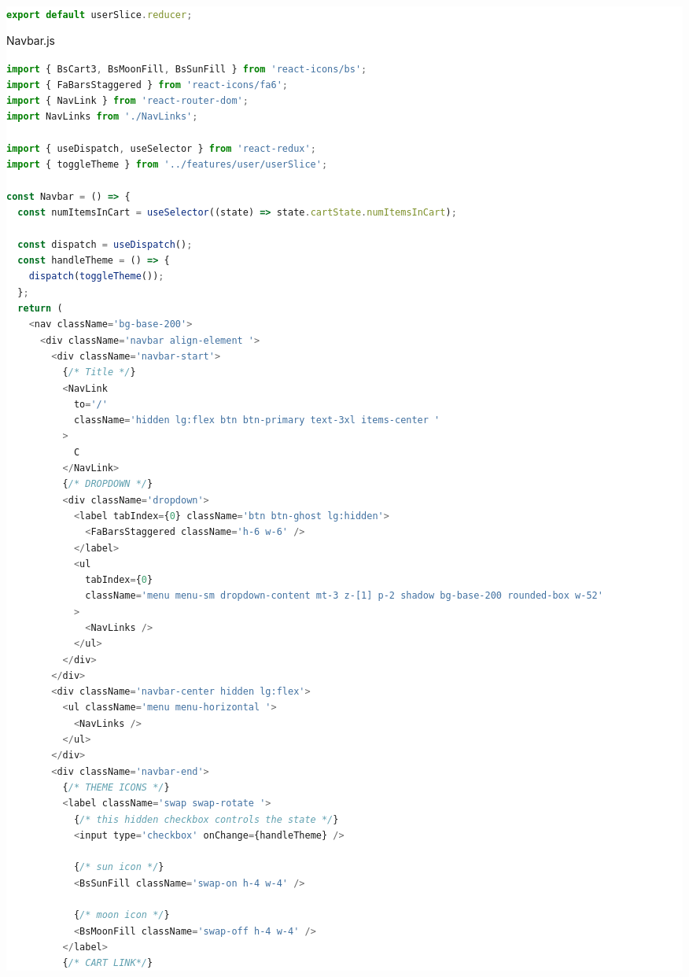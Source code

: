 ```js
export default userSlice.reducer;
```

Navbar.js

```js
import { BsCart3, BsMoonFill, BsSunFill } from 'react-icons/bs';
import { FaBarsStaggered } from 'react-icons/fa6';
import { NavLink } from 'react-router-dom';
import NavLinks from './NavLinks';

import { useDispatch, useSelector } from 'react-redux';
import { toggleTheme } from '../features/user/userSlice';

const Navbar = () => {
  const numItemsInCart = useSelector((state) => state.cartState.numItemsInCart);

  const dispatch = useDispatch();
  const handleTheme = () => {
    dispatch(toggleTheme());
  };
  return (
    <nav className='bg-base-200'>
      <div className='navbar align-element '>
        <div className='navbar-start'>
          {/* Title */}
          <NavLink
            to='/'
            className='hidden lg:flex btn btn-primary text-3xl items-center '
          >
            C
          </NavLink>
          {/* DROPDOWN */}
          <div className='dropdown'>
            <label tabIndex={0} className='btn btn-ghost lg:hidden'>
              <FaBarsStaggered className='h-6 w-6' />
            </label>
            <ul
              tabIndex={0}
              className='menu menu-sm dropdown-content mt-3 z-[1] p-2 shadow bg-base-200 rounded-box w-52'
            >
              <NavLinks />
            </ul>
          </div>
        </div>
        <div className='navbar-center hidden lg:flex'>
          <ul className='menu menu-horizontal '>
            <NavLinks />
          </ul>
        </div>
        <div className='navbar-end'>
          {/* THEME ICONS */}
          <label className='swap swap-rotate '>
            {/* this hidden checkbox controls the state */}
            <input type='checkbox' onChange={handleTheme} />

            {/* sun icon */}
            <BsSunFill className='swap-on h-4 w-4' />

            {/* moon icon */}
            <BsMoonFill className='swap-off h-4 w-4' />
          </label>
          {/* CART LINK*/}
```